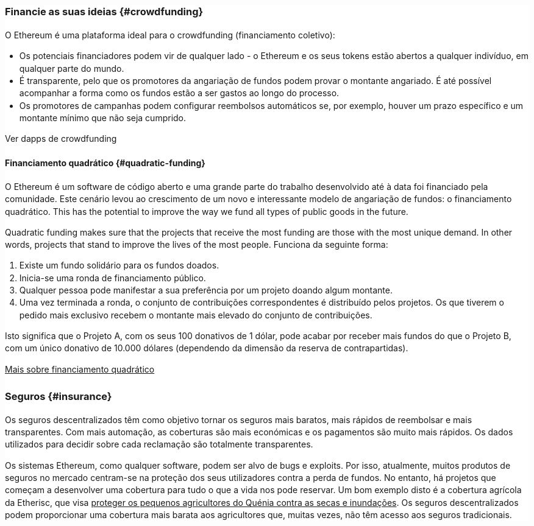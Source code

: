 <Divider />

### Financie as suas ideias {#crowdfunding}

O Ethereum é uma plataforma ideal para o crowdfunding (financiamento coletivo):

- Os potenciais financiadores podem vir de qualquer lado - o Ethereum e os seus tokens estão abertos a qualquer indivíduo, em qualquer parte do mundo.
- É transparente, pelo que os promotores da angariação de fundos podem provar o montante angariado. É até possível acompanhar a forma como os fundos estão a ser gastos ao longo do processo.
- Os promotores de campanhas podem configurar reembolsos automáticos se, por exemplo, houver um prazo específico e um montante mínimo que não seja cumprido.

<ButtonLink to="/dapps/?category=finance#explore">
  Ver dapps de crowdfunding
</ButtonLink>

#### Financiamento quadrático {#quadratic-funding}

O Ethereum é um software de código aberto e uma grande parte do trabalho desenvolvido até à data foi financiado pela comunidade. Este cenário levou ao crescimento de um novo e interessante modelo de angariação de fundos: o financiamento quadrático. This has the potential to improve the way we fund all types of public goods in the future.

Quadratic funding makes sure that the projects that receive the most funding are those with the most unique demand. In other words, projects that stand to improve the lives of the most people. Funciona da seguinte forma:

1. Existe um fundo solidário para os fundos doados.
2. Inicia-se uma ronda de financiamento público.
3. Qualquer pessoa pode manifestar a sua preferência por um projeto doando algum montante.
4. Uma vez terminada a ronda, o conjunto de contribuições correspondentes é distribuído pelos projetos. Os que tiverem o pedido mais exclusivo recebem o montante mais elevado do conjunto de contribuições.

Isto significa que o Projeto A, com os seus 100 donativos de 1 dólar, pode acabar por receber mais fundos do que o Projeto B, com um único donativo de 10.000 dólares (dependendo da dimensão da reserva de contrapartidas).

[Mais sobre financiamento quadrático](https://wtfisqf.com)

<Divider />

### Seguros {#insurance}

Os seguros descentralizados têm como objetivo tornar os seguros mais baratos, mais rápidos de reembolsar e mais transparentes. Com mais automação, as coberturas são mais económicas e os pagamentos são muito mais rápidos. Os dados utilizados para decidir sobre cada reclamação são totalmente transparentes.

Os sistemas Ethereum, como qualquer software, podem ser alvo de bugs e exploits. Por isso, atualmente, muitos produtos de seguros no mercado centram-se na proteção dos seus utilizadores contra a perda de fundos. No entanto, há projetos que começam a desenvolver uma cobertura para tudo o que a vida nos pode reservar. Um bom exemplo disto é a cobertura agrícola da Etherisc, que visa [proteger os pequenos agricultores do Quénia contra as secas e inundações](https://blog.etherisc.com/etherisc-teams-up-with-chainlink-to-deliver-crop-insurance-in-kenya-137e433c29dc). Os seguros descentralizados podem proporcionar uma cobertura mais barata aos agricultores que, muitas vezes, não têm acesso aos seguros tradicionais.
